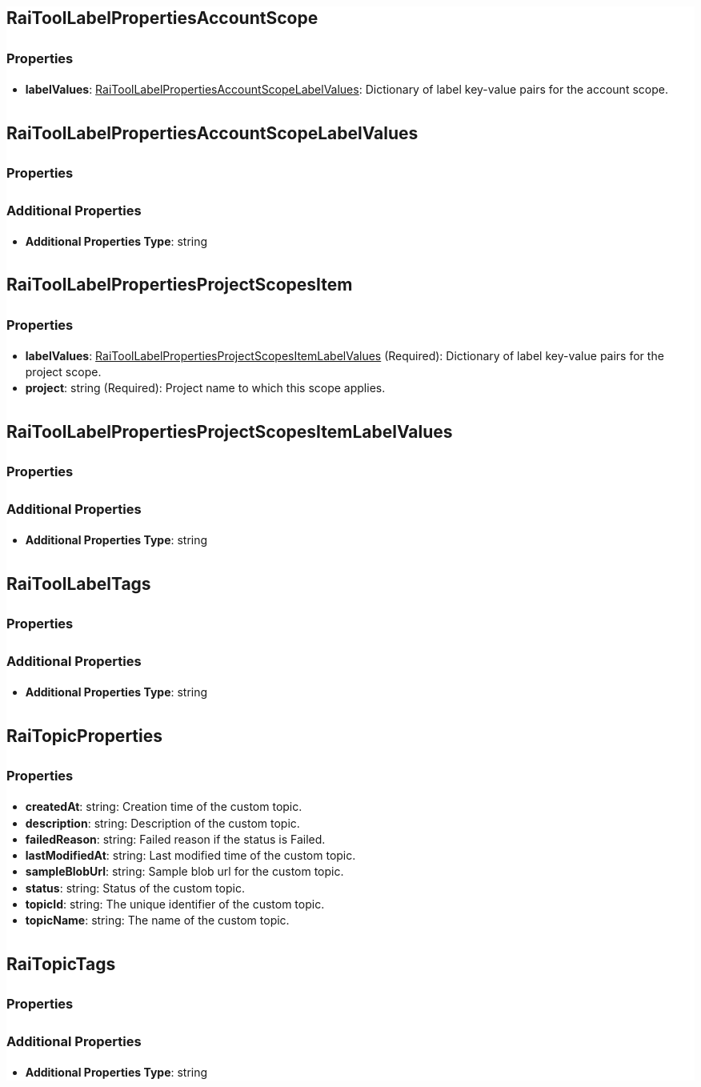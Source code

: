 ## RaiToolLabelPropertiesAccountScope
### Properties
* **labelValues**: [RaiToolLabelPropertiesAccountScopeLabelValues](#raitoollabelpropertiesaccountscopelabelvalues): Dictionary of label key-value pairs for the account scope.

## RaiToolLabelPropertiesAccountScopeLabelValues
### Properties
### Additional Properties
* **Additional Properties Type**: string

## RaiToolLabelPropertiesProjectScopesItem
### Properties
* **labelValues**: [RaiToolLabelPropertiesProjectScopesItemLabelValues](#raitoollabelpropertiesprojectscopesitemlabelvalues) (Required): Dictionary of label key-value pairs for the project scope.
* **project**: string (Required): Project name to which this scope applies.

## RaiToolLabelPropertiesProjectScopesItemLabelValues
### Properties
### Additional Properties
* **Additional Properties Type**: string

## RaiToolLabelTags
### Properties
### Additional Properties
* **Additional Properties Type**: string

## RaiTopicProperties
### Properties
* **createdAt**: string: Creation time of the custom topic.
* **description**: string: Description of the custom topic.
* **failedReason**: string: Failed reason if the status is Failed.
* **lastModifiedAt**: string: Last modified time of the custom topic.
* **sampleBlobUrl**: string: Sample blob url for the custom topic.
* **status**: string: Status of the custom topic.
* **topicId**: string: The unique identifier of the custom topic.
* **topicName**: string: The name of the custom topic.

## RaiTopicTags
### Properties
### Additional Properties
* **Additional Properties Type**: string
